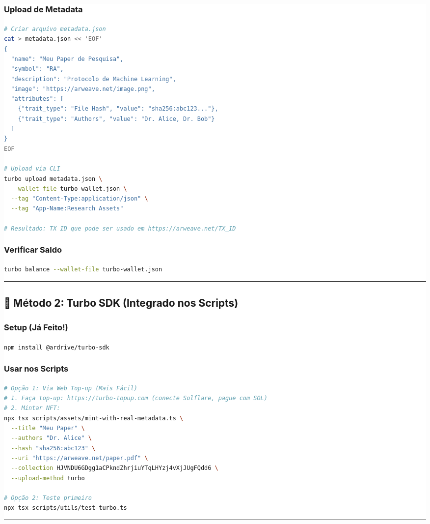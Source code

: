 ### Upload de Metadata

```bash
# Criar arquivo metadata.json
cat > metadata.json << 'EOF'
{
  "name": "Meu Paper de Pesquisa",
  "symbol": "RA",
  "description": "Protocolo de Machine Learning",
  "image": "https://arweave.net/image.png",
  "attributes": [
    {"trait_type": "File Hash", "value": "sha256:abc123..."},
    {"trait_type": "Authors", "value": "Dr. Alice, Dr. Bob"}
  ]
}
EOF

# Upload via CLI
turbo upload metadata.json \
  --wallet-file turbo-wallet.json \
  --tag "Content-Type:application/json" \
  --tag "App-Name:Research Assets"

# Resultado: TX ID que pode ser usado em https://arweave.net/TX_ID
```

### Verificar Saldo

```bash
turbo balance --wallet-file turbo-wallet.json
```

---

## 🎯 Método 2: Turbo SDK (Integrado nos Scripts)

### Setup (Já Feito!)

```bash
npm install @ardrive/turbo-sdk
```

### Usar nos Scripts

```bash
# Opção 1: Via Web Top-up (Mais Fácil)
# 1. Faça top-up: https://turbo-topup.com (conecte Solflare, pague com SOL)
# 2. Mintar NFT:
npx tsx scripts/assets/mint-with-real-metadata.ts \
  --title "Meu Paper" \
  --authors "Dr. Alice" \
  --hash "sha256:abc123" \
  --uri "https://arweave.net/paper.pdf" \
  --collection HJVNDU6GDgg1aCPkndZhrjiuYTqLHYzj4vXjJUgFQdd6 \
  --upload-method turbo

# Opção 2: Teste primeiro
npx tsx scripts/utils/test-turbo.ts
```

---